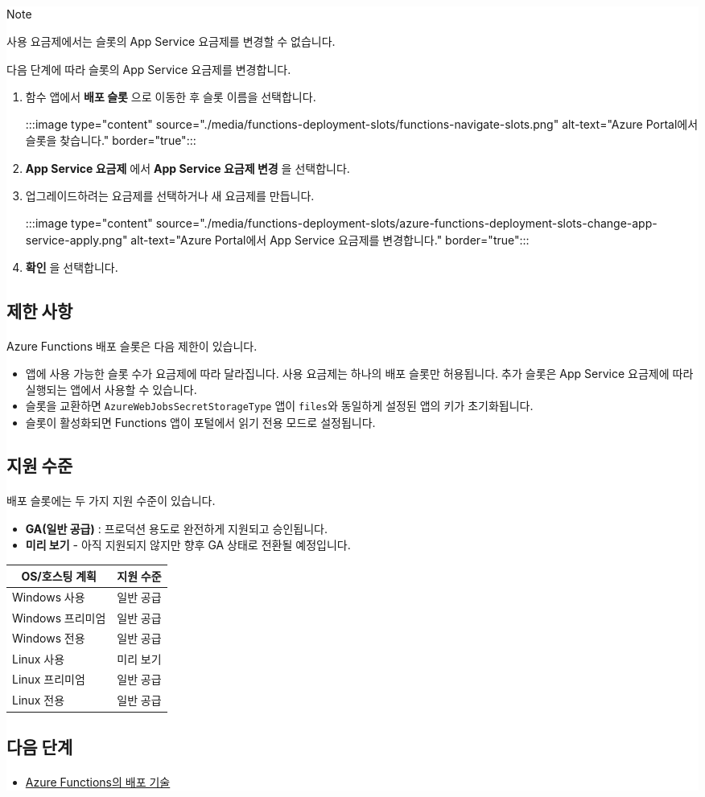 > [!NOTE]
> 사용 요금제에서는 슬롯의 App Service 요금제를 변경할 수 없습니다.

다음 단계에 따라 슬롯의 App Service 요금제를 변경합니다.

1. 함수 앱에서 **배포 슬롯** 으로 이동한 후 슬롯 이름을 선택합니다.

    :::image type="content" source="./media/functions-deployment-slots/functions-navigate-slots.png" alt-text="Azure Portal에서 슬롯을 찾습니다." border="true":::

1. **App Service 요금제** 에서 **App Service 요금제 변경** 을 선택합니다.

1. 업그레이드하려는 요금제를 선택하거나 새 요금제를 만듭니다.

    :::image type="content" source="./media/functions-deployment-slots/azure-functions-deployment-slots-change-app-service-apply.png" alt-text="Azure Portal에서 App Service 요금제를 변경합니다." border="true":::

1. **확인** 을 선택합니다.

## <a name="limitations"></a>제한 사항

Azure Functions 배포 슬롯은 다음 제한이 있습니다.

- 앱에 사용 가능한 슬롯 수가 요금제에 따라 달라집니다. 사용 요금제는 하나의 배포 슬롯만 허용됩니다. 추가 슬롯은 App Service 요금제에 따라 실행되는 앱에서 사용할 수 있습니다.
- 슬롯을 교환하면 `AzureWebJobsSecretStorageType` 앱이 `files`와 동일하게 설정된 앱의 키가 초기화됩니다.
- 슬롯이 활성화되면 Functions 앱이 포털에서 읽기 전용 모드로 설정됩니다.

## <a name="support-levels"></a>지원 수준

배포 슬롯에는 두 가지 지원 수준이 있습니다.

- **GA(일반 공급)** : 프로덕션 용도로 완전하게 지원되고 승인됩니다.
- **미리 보기** - 아직 지원되지 않지만 향후 GA 상태로 전환될 예정입니다.

| OS/호스팅 계획           | 지원 수준     |
| ------------------------- | -------------------- |
| Windows 사용       | 일반 공급 |
| Windows 프리미엄           | 일반 공급  |
| Windows 전용         | 일반 공급 |
| Linux 사용         | 미리 보기          |
| Linux 프리미엄             | 일반 공급  |
| Linux 전용           | 일반 공급 |

## <a name="next-steps"></a>다음 단계

- [Azure Functions의 배포 기술](./functions-deployment-technologies.md)
